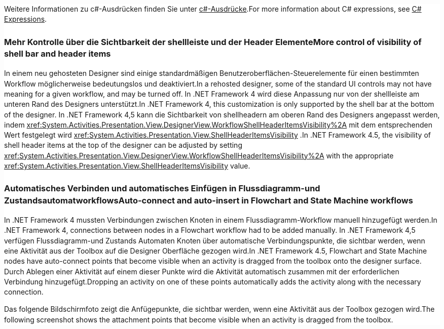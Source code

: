 <span data-ttu-id="b6d42-218">Weitere Informationen zu c#-Ausdrücken finden Sie unter [c#-Ausdrücke](csharp-expressions.md).</span><span class="sxs-lookup"><span data-stu-id="b6d42-218">For more information about C# expressions, see [C# Expressions](csharp-expressions.md).</span></span>

### <a name="more-control-of-visibility-of-shell-bar-and-header-items"></a><a name="BKMK_Visibility"></a> <span data-ttu-id="b6d42-219">Mehr Kontrolle über die Sichtbarkeit der shellleiste und der Header Elemente</span><span class="sxs-lookup"><span data-stu-id="b6d42-219">More control of visibility of shell bar and header items</span></span>

<span data-ttu-id="b6d42-220">In einem neu gehosteten Designer sind einige standardmäßigen Benutzeroberflächen-Steuerelemente für einen bestimmten Workflow möglicherweise bedeutungslos und deaktiviert.</span><span class="sxs-lookup"><span data-stu-id="b6d42-220">In a rehosted designer, some of the standard UI controls may not have meaning for a given workflow, and may be turned off.</span></span> <span data-ttu-id="b6d42-221">In .NET Framework 4 wird diese Anpassung nur von der shellleiste am unteren Rand des Designers unterstützt.</span><span class="sxs-lookup"><span data-stu-id="b6d42-221">In .NET Framework 4, this customization is only supported by the shell bar at the bottom of the designer.</span></span> <span data-ttu-id="b6d42-222">In .NET Framework 4,5 kann die Sichtbarkeit von shellheadern am oberen Rand des Designers angepasst werden, indem <xref:System.Activities.Presentation.View.DesignerView.WorkflowShellHeaderItemsVisibility%2A> mit dem entsprechenden Wert festgelegt wird <xref:System.Activities.Presentation.View.ShellHeaderItemsVisibility> .</span><span class="sxs-lookup"><span data-stu-id="b6d42-222">In .NET Framework 4.5, the visibility of shell header items at the top of the designer can be adjusted by setting <xref:System.Activities.Presentation.View.DesignerView.WorkflowShellHeaderItemsVisibility%2A> with the appropriate <xref:System.Activities.Presentation.View.ShellHeaderItemsVisibility> value.</span></span>

### <a name="auto-connect-and-auto-insert-in-flowchart-and-state-machine-workflows"></a><a name="BKMK_AutoConnect"></a> <span data-ttu-id="b6d42-223">Automatisches Verbinden und automatisches Einfügen in Flussdiagramm-und Zustandsautomatworkflows</span><span class="sxs-lookup"><span data-stu-id="b6d42-223">Auto-connect and auto-insert in Flowchart and State Machine workflows</span></span>

<span data-ttu-id="b6d42-224">In .NET Framework 4 mussten Verbindungen zwischen Knoten in einem Flussdiagramm-Workflow manuell hinzugefügt werden.</span><span class="sxs-lookup"><span data-stu-id="b6d42-224">In .NET Framework 4, connections between nodes in a Flowchart workflow had to be added manually.</span></span> <span data-ttu-id="b6d42-225">In .NET Framework 4,5 verfügen Flussdiagramm-und Zustands Automaten Knoten über automatische Verbindungspunkte, die sichtbar werden, wenn eine Aktivität aus der Toolbox auf die Designer Oberfläche gezogen wird.</span><span class="sxs-lookup"><span data-stu-id="b6d42-225">In .NET Framework 4.5, Flowchart and State Machine nodes have auto-connect points that become visible when an activity is dragged from the toolbox onto the designer surface.</span></span> <span data-ttu-id="b6d42-226">Durch Ablegen einer Aktivität auf einem dieser Punkte wird die Aktivität automatisch zusammen mit der erforderlichen Verbindung hinzugefügt.</span><span class="sxs-lookup"><span data-stu-id="b6d42-226">Dropping an activity on one of these points automatically adds the activity along with the necessary connection.</span></span>

<span data-ttu-id="b6d42-227">Das folgende Bildschirmfoto zeigt die Anfügepunkte, die sichtbar werden, wenn eine Aktivität aus der Toolbox gezogen wird.</span><span class="sxs-lookup"><span data-stu-id="b6d42-227">The following screenshot shows the attachment points that become visible when an activity is dragged from the toolbox.</span></span>
